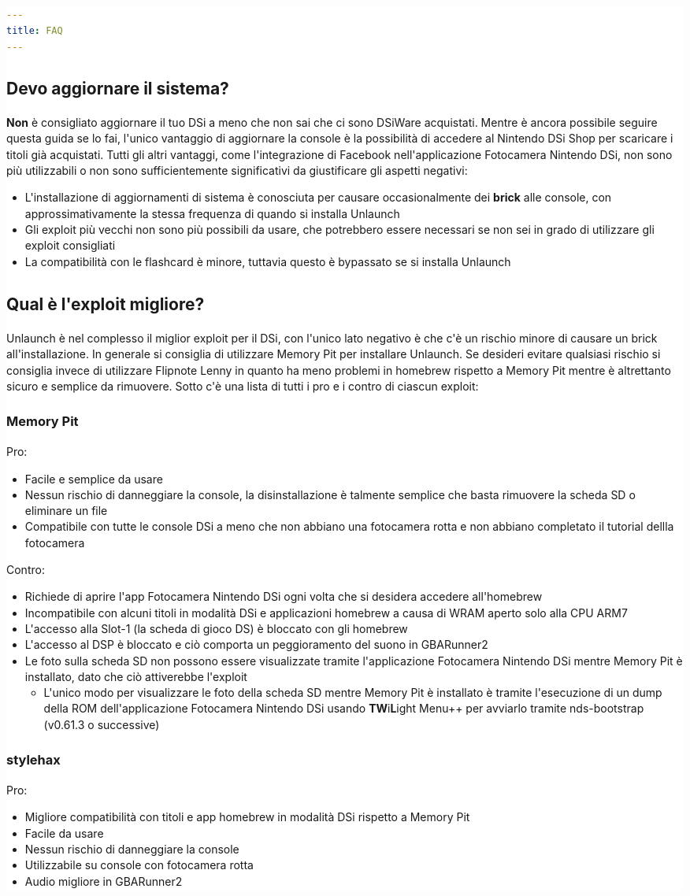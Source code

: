 ```yaml
---
title: FAQ
---
```


## Devo aggiornare il sistema?
**Non** è consigliato aggiornare il tuo DSi a meno che non sai che ci sono DSiWare acquistati. Mentre è ancora possibile seguire questa guida se lo fai, l'unico vantaggio di aggiornare la console è la possibilità di accedere al Nintendo DSi Shop per scaricare i titoli già acquistati. Tutti gli altri vantaggi, come l'integrazione di Facebook nell'applicazione Fotocamera Nintendo DSi, non sono più utilizzabili o non sono sufficientemente significativi da giustificare gli aspetti negativi:

- L'installazione di aggiornamenti di sistema è conosciuta per causare occasionalmente dei **brick** alle console, con approssimativamente la stessa frequenza di quando si installa Unlaunch
- Gli exploit più vecchi non sono più possibili da usare, che potrebbero essere necessari se non sei in grado di utilizzare gli exploit consigliati
- La compatibilità con le flashcard è minore, tuttavia questo è bypassato se si installa Unlaunch

## Qual è l'exploit migliore?
Unlaunch è nel complesso il miglior exploit per il DSi, con l'unico lato negativo è che c'è un rischio minore di causare un brick all'installazione. In generale si consiglia di utilizzare Memory Pit per installare Unlaunch. Se desideri evitare qualsiasi rischio si consiglia invece di utilizzare Flipnote Lenny in quanto ha meno problemi in homebrew rispetto a Memory Pit mentre è altrettanto sicuro e semplice da rimuovere. Sotto c'è una lista di tutti i pro e i contro di ciascun exploit:

### Memory Pit
Pro:
- Facile e semplice da usare
- Nessun rischio di danneggiare la console, la disinstallazione è talmente semplice che basta rimuovere la scheda SD o eliminare un file
- Compatibile con tutte le console DSi a meno che non abbiano una fotocamera rotta e non abbiano completato il tutorial dellla fotocamera

Contro:
- Richiede di aprire l'app Fotocamera Nintendo DSi ogni volta che si desidera accedere all'homebrew
- Incompatibile con alcuni titoli in modalità DSi e applicazioni homebrew a causa di WRAM aperto solo alla CPU ARM7
- L'accesso alla Slot-1 (la scheda di gioco DS) è bloccato con gli homebrew
- L'accesso al DSP è bloccato e ciò comporta un peggioramento del suono in GBARunner2
- Le foto sulla scheda SD non possono essere visualizzate tramite l'applicazione Fotocamera Nintendo DSi mentre Memory Pit è installato, dato che ciò attiverebbe l'exploit
    - L'unico modo per visualizzare le foto della scheda SD mentre Memory Pit è installato è tramite l'esecuzione di un dump della ROM dell'applicazione Fotocamera Nintendo DSi usando **TW**i**L**ight Menu++ per avviarlo tramite nds-bootstrap (v0.61.3 o successive)

### stylehax
Pro:
- Migliore compatibilità con titoli e app homebrew in modalità DSi rispetto a Memory Pit
- Facile da usare
- Nessun rischio di danneggiare la console
- Utilizzabile su console con fotocamera rotta
- Audio migliore in GBARunner2
